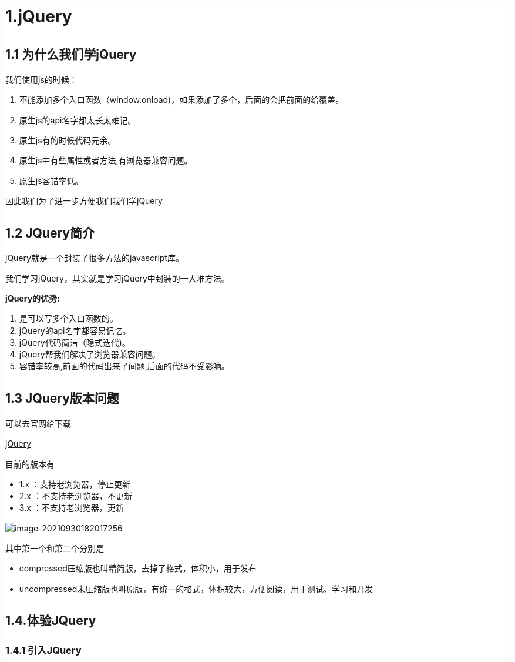 # 1.jQuery

## 1.1 为什么我们学jQuery

我们使用js的时候：

1. 不能添加多个入口函数（window.onload)，如果添加了多个，后面的会把前面的给覆盖。

2. 原生js的api名字都太长太难记。
3. 原生js有的时候代码元余。
4. 原生js中有些属性或者方法,有浏览器兼容问题。
5. 原生js容错率低。

因此我们为了进一步方便我们我们学jQuery

## 1.2 JQuery简介

jQuery就是一个封装了很多方法的javascript库。

我们学习jQuery，其实就是学习jQuery中封装的一大堆方法。

**jQuery的优势:**

1. 是可以写多个入口函数的。
2. jQuery的api名字都容易记忆。
3. jQuery代码简洁（隐式迭代)。
4. jQuery帮我们解决了浏览器兼容问题。
5. 容错率较高,前面的代码出来了间题,后面的代码不受影响。

## 1.3 JQuery版本问题

可以去官网给下载

[jQuery](https://jquery.com/)

目前的版本有

- 1.x ：支持老浏览器，停止更新
- 2.x ：不支持老浏览器，不更新
- 3.x ：不支持老浏览器，更新

![image-20210930182017256](C:\Users\333\AppData\Roaming\Typora\typora-user-images\image-20210930182017256.png)

其中第一个和第二个分别是

- compressed压缩版也叫精简版，去掉了格式，体积小，用于发布

- uncompressed未压缩版也叫原版，有统一的格式，体积较大，方便阅读，用于测试、学习和开发

  

## 1.4.体验JQuery

### 1.4.1 引入JQuery
